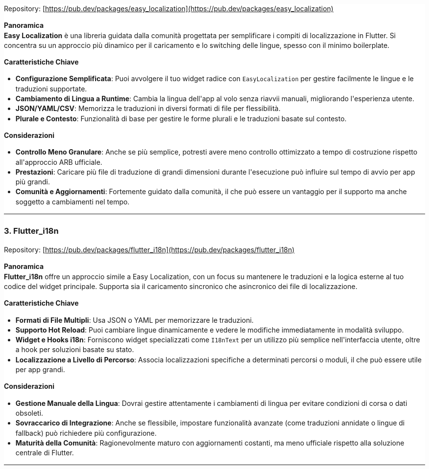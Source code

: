 Repository: [https://pub.dev/packages/easy_localization](https://pub.dev/packages/easy_localization)

**Panoramica**  
**Easy Localization** è una libreria guidata dalla comunità progettata per semplificare i compiti di localizzazione in Flutter. Si concentra su un approccio più dinamico per il caricamento e lo switching delle lingue, spesso con il minimo boilerplate.

**Caratteristiche Chiave**

- **Configurazione Semplificata**: Puoi avvolgere il tuo widget radice con `EasyLocalization` per gestire facilmente le lingue e le traduzioni supportate.
- **Cambiamento di Lingua a Runtime**: Cambia la lingua dell'app al volo senza riavvii manuali, migliorando l'esperienza utente.
- **JSON/YAML/CSV**: Memorizza le traduzioni in diversi formati di file per flessibilità.
- **Plurale e Contesto**: Funzionalità di base per gestire le forme plurali e le traduzioni basate sul contesto.

**Considerazioni**

- **Controllo Meno Granulare**: Anche se più semplice, potresti avere meno controllo ottimizzato a tempo di costruzione rispetto all'approccio ARB ufficiale.
- **Prestazioni**: Caricare più file di traduzione di grandi dimensioni durante l'esecuzione può influire sul tempo di avvio per app più grandi.
- **Comunità e Aggiornamenti**: Fortemente guidato dalla comunità, il che può essere un vantaggio per il supporto ma anche soggetto a cambiamenti nel tempo.

---

### 3. Flutter_i18n

Repository: [https://pub.dev/packages/flutter_i18n](https://pub.dev/packages/flutter_i18n)

**Panoramica**  
**Flutter_i18n** offre un approccio simile a Easy Localization, con un focus su mantenere le traduzioni e la logica esterne al tuo codice del widget principale. Supporta sia il caricamento sincronico che asincronico dei file di localizzazione.

**Caratteristiche Chiave**

- **Formati di File Multipli**: Usa JSON o YAML per memorizzare le traduzioni.
- **Supporto Hot Reload**: Puoi cambiare lingue dinamicamente e vedere le modifiche immediatamente in modalità sviluppo.
- **Widget e Hooks i18n**: Forniscono widget specializzati come `I18nText` per un utilizzo più semplice nell'interfaccia utente, oltre a hook per soluzioni basate su stato.
- **Localizzazione a Livello di Percorso**: Associa localizzazioni specifiche a determinati percorsi o moduli, il che può essere utile per app grandi.

**Considerazioni**

- **Gestione Manuale della Lingua**: Dovrai gestire attentamente i cambiamenti di lingua per evitare condizioni di corsa o dati obsoleti.
- **Sovraccarico di Integrazione**: Anche se flessibile, impostare funzionalità avanzate (come traduzioni annidate o lingue di fallback) può richiedere più configurazione.
- **Maturità della Comunità**: Ragionevolmente maturo con aggiornamenti costanti, ma meno ufficiale rispetto alla soluzione centrale di Flutter.

---